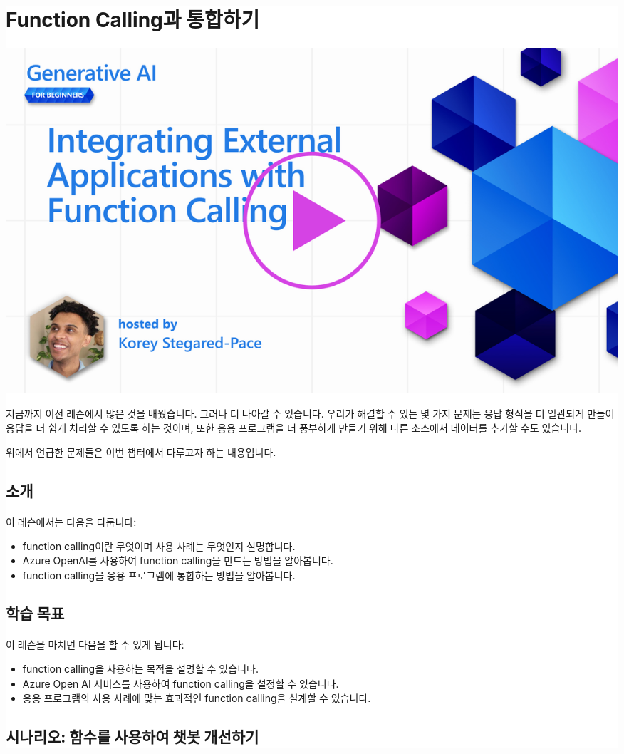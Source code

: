 # Function Calling과 통합하기

[![Integrating with function calling](../../images/11-lesson-banner.png?WT.mc_id=academic-105485-koreyst)](https://aka.ms/gen-ai-lesson11-gh?WT.mc_id=academic-105485-koreyst)

지금까지 이전 레슨에서 많은 것을 배웠습니다. 그러나 더 나아갈 수 있습니다. 우리가 해결할 수 있는 몇 가지 문제는 응답 형식을 더 일관되게 만들어 응답을 더 쉽게 처리할 수 있도록 하는 것이며, 또한 응용 프로그램을 더 풍부하게 만들기 위해 다른 소스에서 데이터를 추가할 수도 있습니다.

위에서 언급한 문제들은 이번 챕터에서 다루고자 하는 내용입니다.

## 소개

이 레슨에서는 다음을 다룹니다:

- function calling이란 무엇이며 사용 사례는 무엇인지 설명합니다.
- Azure OpenAI를 사용하여 function calling을 만드는 방법을 알아봅니다.
- function calling을 응용 프로그램에 통합하는 방법을 알아봅니다.

## 학습 목표

이 레슨을 마치면 다음을 할 수 있게 됩니다:

- function calling을 사용하는 목적을 설명할 수 있습니다.
- Azure Open AI 서비스를 사용하여 function calling을 설정할 수 있습니다.
- 응용 프로그램의 사용 사례에 맞는 효과적인 function calling을 설계할 수 있습니다.

## 시나리오: 함수를 사용하여 챗봇 개선하기
